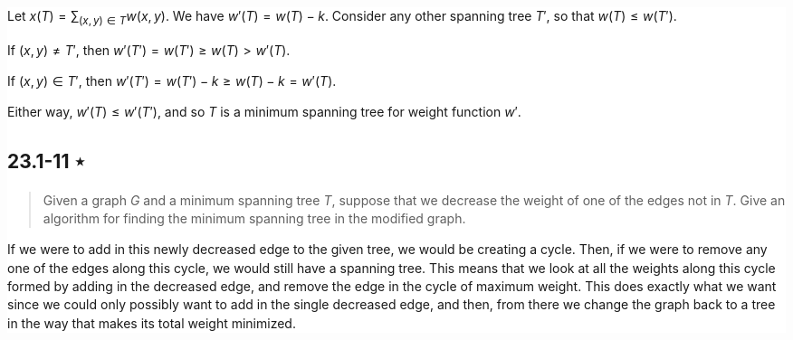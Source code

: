 Let $x(T) = \sum_{(x, y) \in T} w(x, y)$. We have $w'(T) = w(T) - k$. Consider any other spanning tree $T'$, so that $w(T) \le w(T')$.

If $(x, y) \ne T'$, then $w'(T') = w(T') \ge w(T) > w'(T)$.

If $(x, y) \in T'$, then $w'(T') = w(T') - k \ge w(T) - k = w'(T)$.

Either way, $w'(T) \le w'(T')$, and so $T$ is a minimum spanning tree for weight function $w'$.

## 23.1-11 $\star$

> Given a graph $G$ and a minimum spanning tree $T$, suppose that we decrease the weight of one of the edges not in $T$. Give an algorithm for finding the minimum spanning tree in the modified graph.

If we were to add in this newly decreased edge to the given tree, we would be creating a cycle. Then, if we were to remove any one of the edges along this cycle, we would still have a spanning tree. This means that we look at all the weights along this cycle formed by adding in the decreased edge, and remove the edge in the cycle of maximum weight. This does exactly what we want since we could only possibly want to add in the single decreased edge, and then, from there we change the graph back to a tree in the way that makes its total weight minimized.
